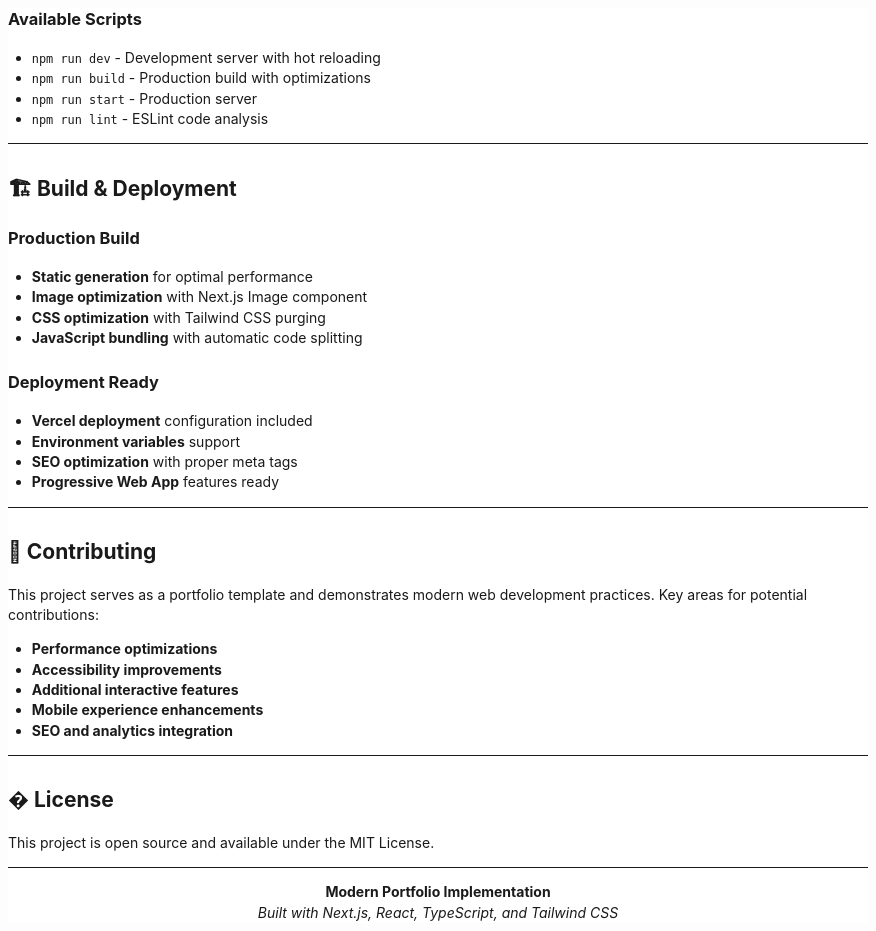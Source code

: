 ### **Available Scripts**
- `npm run dev` - Development server with hot reloading
- `npm run build` - Production build with optimizations
- `npm run start` - Production server
- `npm run lint` - ESLint code analysis

---

## 🏗️ **Build & Deployment**

### **Production Build**
- **Static generation** for optimal performance
- **Image optimization** with Next.js Image component
- **CSS optimization** with Tailwind CSS purging
- **JavaScript bundling** with automatic code splitting

### **Deployment Ready**
- **Vercel deployment** configuration included
- **Environment variables** support
- **SEO optimization** with proper meta tags
- **Progressive Web App** features ready

---

## 🤝 **Contributing**

This project serves as a portfolio template and demonstrates modern web development practices. Key areas for potential contributions:

- **Performance optimizations**
- **Accessibility improvements**
- **Additional interactive features**
- **Mobile experience enhancements**
- **SEO and analytics integration**

---

## � **License**

This project is open source and available under the MIT License.

---

<div align="center">

**Modern Portfolio Implementation**  
*Built with Next.js, React, TypeScript, and Tailwind CSS*

</div>
